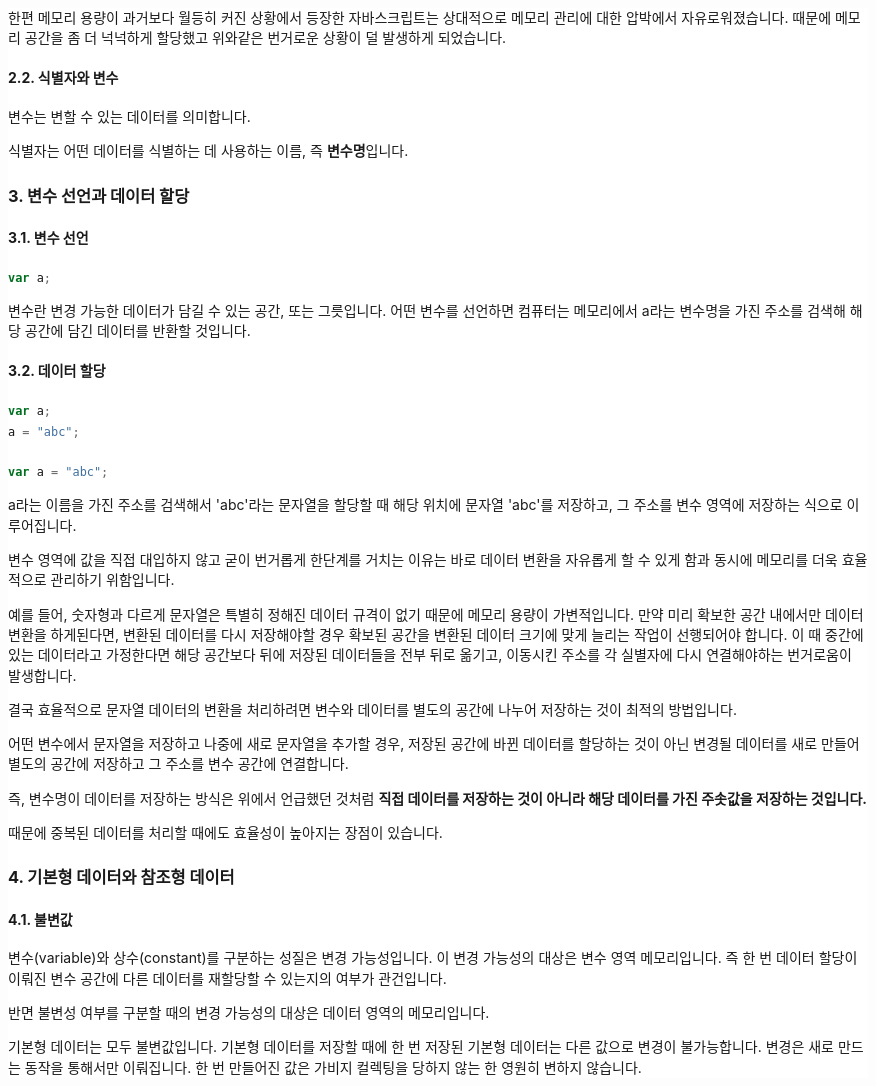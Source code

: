 한편 메모리 용량이 과거보다 월등히 커진 상황에서 등장한 자바스크립트는 상대적으로 메모리 관리에 대한 압박에서 자유로워졌습니다. 때문에 메모리 공간을 좀 더 넉넉하게 할당했고 위와같은 번거로운 상황이 덜 발생하게 되었습니다.

#### 2.2. 식별자와 변수

변수는 변할 수 있는 데이터를 의미합니다.

식별자는 어떤 데이터를 식별하는 데 사용하는 이름, 즉 **변수명**입니다.

### 3. 변수 선언과 데이터 할당

#### 3.1. 변수 선언

```javascript
var a;
```

변수란 변경 가능한 데이터가 담길 수 있는 공간, 또는 그릇입니다. 어떤 변수를 선언하면 컴퓨터는 메모리에서 a라는 변수명을 가진 주소를 검색해 해당 공간에 담긴 데이터를 반환할 것입니다.

#### 3.2. 데이터 할당

```javascript
var a;
a = "abc";

var a = "abc";
```

a라는 이름을 가진 주소를 검색해서 'abc'라는 문자열을 할당할 때 해당 위치에 문자열 'abc'를 저장하고, 그 주소를 변수 영역에 저장하는 식으로 이루어집니다.

변수 영역에 값을 직접 대입하지 않고 굳이 번거롭게 한단계를 거치는 이유는 바로 데이터 변환을 자유롭게 할 수 있게 함과 동시에 메모리를 더욱 효율적으로 관리하기 위함입니다.

예를 들어, 숫자형과 다르게 문자열은 특별히 정해진 데이터 규격이 없기 때문에 메모리 용량이 가변적입니다. 만약 미리 확보한 공간 내에서만 데이터 변환을 하게된다면, 변환된 데이터를 다시 저장해야할 경우 확보된 공간을 변환된 데이터 크기에 맞게 늘리는 작업이 선행되어야 합니다. 이 때 중간에 있는 데이터라고 가정한다면 해당 공간보다 뒤에 저장된 데이터들을 전부 뒤로 옮기고, 이동시킨 주소를 각 실별자에 다시 연결해야하는 번거로움이 발생합니다.

결국 효율적으로 문자열 데이터의 변환을 처리하려면 변수와 데이터를 별도의 공간에 나누어 저장하는 것이 최적의 방법입니다.

어떤 변수에서 문자열을 저장하고 나중에 새로 문자열을 추가할 경우, 저장된 공간에 바뀐 데이터를 할당하는 것이 아닌 변경될 데이터를 새로 만들어 별도의 공간에 저장하고 그 주소를 변수 공간에 연결합니다.

즉, 변수명이 데이터를 저장하는 방식은 위에서 언급했던 것처럼 **직접 데이터를 저장하는 것이 아니라 해당 데이터를 가진 주솟값을 저장하는 것입니다.**

때문에 중복된 데이터를 처리할 때에도 효율성이 높아지는 장점이 있습니다.

### 4. 기본형 데이터와 참조형 데이터

#### 4.1. 불변값

변수(variable)와 상수(constant)를 구분하는 성질은 변경 가능성입니다.
이 변경 가능성의 대상은 변수 영역 메모리입니다.
즉 한 번 데이터 할당이 이뤄진 변수 공간에 다른 데이터를 재할당할 수 있는지의 여부가 관건입니다.

반면 불변성 여부를 구분할 때의 변경 가능성의 대상은 데이터 영역의 메모리입니다.

기본형 데이터는 모두 불변값입니다.
기본형 데이터를 저장할 때에 한 번 저장된 기본형 데이터는 다른 값으로 변경이 불가능합니다. 변경은 새로 만드는 동작을 통해서만 이뤄집니다. 한 번 만들어진 값은 가비지 컬렉팅을 당하지 않는 한 영원히 변하지 않습니다.

